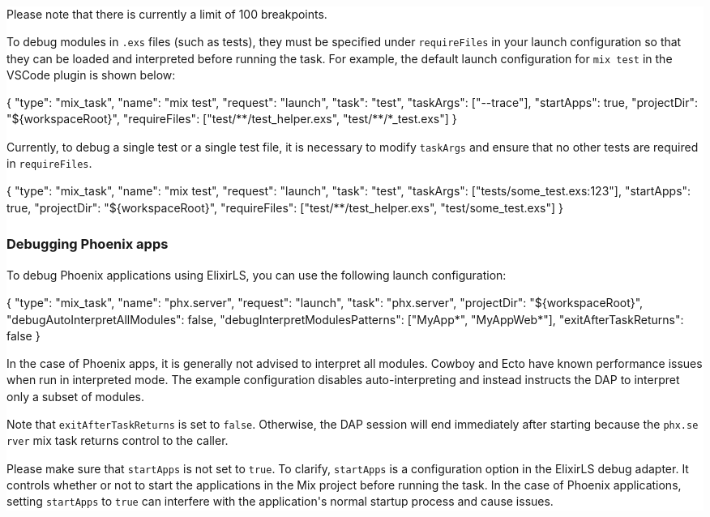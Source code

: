 Please note that there is currently a limit of 100 breakpoints.

To debug modules in `.exs` files (such as tests), they must be specified under `requireFiles` in your launch configuration so that they can be loaded and interpreted before running the task. For example, the default launch configuration for `mix test` in the VSCode plugin is shown below:

{
  "type": "mix\_task",
  "name": "mix test",
  "request": "launch",
  "task": "test",
  "taskArgs": \["\--trace"\],
  "startApps": true,
  "projectDir": "${workspaceRoot}",
  "requireFiles": \["test/\*\*/test\_helper.exs", "test/\*\*/\*\_test.exs"\]
}

Currently, to debug a single test or a single test file, it is necessary to modify `taskArgs` and ensure that no other tests are required in `requireFiles`.

{
  "type": "mix\_task",
  "name": "mix test",
  "request": "launch",
  "task": "test",
  "taskArgs": \["tests/some\_test.exs:123"\],
  "startApps": true,
  "projectDir": "${workspaceRoot}",
  "requireFiles": \["test/\*\*/test\_helper.exs", "test/some\_test.exs"\]
}

### Debugging Phoenix apps

To debug Phoenix applications using ElixirLS, you can use the following launch configuration:

{
  "type": "mix\_task",
  "name": "phx.server",
  "request": "launch",
  "task": "phx.server",
  "projectDir": "${workspaceRoot}",
  "debugAutoInterpretAllModules": false,
  "debugInterpretModulesPatterns": \["MyApp\*", "MyAppWeb\*"\],
  "exitAfterTaskReturns": false
}

In the case of Phoenix apps, it is generally not advised to interpret all modules. Cowboy and Ecto have known performance issues when run in interpreted mode. The example configuration disables auto-interpreting and instead instructs the DAP to interpret only a subset of modules.

Note that `exitAfterTaskReturns` is set to `false`. Otherwise, the DAP session will end immediately after starting because the `phx.server` mix task returns control to the caller.

Please make sure that `startApps` is not set to `true`. To clarify, `startApps` is a configuration option in the ElixirLS debug adapter. It controls whether or not to start the applications in the Mix project before running the task. In the case of Phoenix applications, setting `startApps` to `true` can interfere with the application's normal startup process and cause issues.
